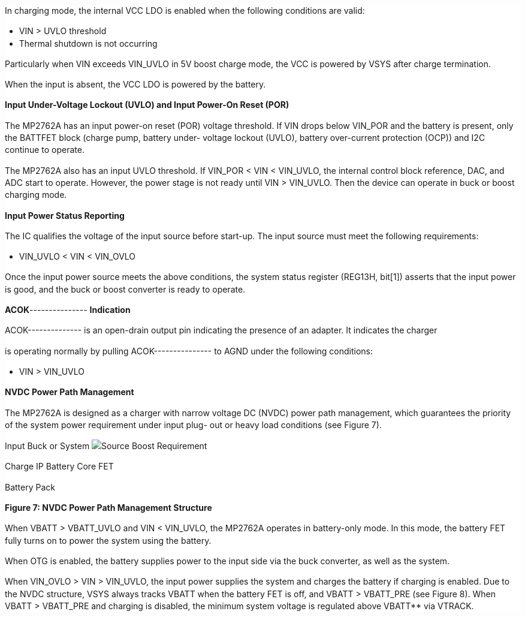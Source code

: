 In  charging  mode,  the  internal  VCC  LDO  is enabled when the following conditions are valid: 

- VIN > UVLO threshold 
- Thermal shutdown is not occurring 

Particularly  when  VIN  exceeds  VIN\_UVLO  in  5V boost  charge  mode,  the  VCC  is  powered  by VSYS after charge termination. 

When  the  input  is  absent,  the  VCC  LDO  is powered by the battery. 

**Input  Under-Voltage  Lockout  (UVLO)  and Input Power-On Reset (POR)** 

The  MP2762A  has  an  input  power-on  reset (POR)  voltage  threshold.  If  VIN  drops  below VIN\_POR  and  the  battery  is  present,  only  the BATTFET block (charge pump, battery under- voltage  lockout  (UVLO),  battery  over-current protection (OCP)) and I2C continue to operate. 

The  MP2762A  also  has  an  input  UVLO threshold. If VIN\_POR < VIN < VIN\_UVLO, the internal control block reference, DAC, and ADC start to operate. However, the power stage is not ready until VIN > VIN\_UVLO. Then the device can operate in buck or boost charging mode.  

**Input Power Status Reporting** 

The IC qualifies the voltage of the input source before start-up. The input source must meet the following requirements: 

- VIN\_UVLO < VIN < VIN\_OVLO

Once the input power source meets the above conditions, the system status register (REG13H, bit[1]) asserts that the input power is good, and the buck or boost converter is ready to operate. 

**ACOK**--------------- **Indication** 

ACOK-------------- is an open-drain output pin indicating the presence of an adapter. It indicates the charger 

is operating normally by pulling ACOK--------------- to AGND under the following conditions: 

- VIN > VIN\_UVLO

**NVDC Power Path Management** 

The  MP2762A  is  designed  as  a  charger  with narrow  voltage  DC  (NVDC)  power  path management, which guarantees the priority of the system power requirement under input plug- out or heavy load conditions (see Figure 7). 

Input  Buck or  System ![](Aspose.Words.f61c220f-8254-415c-b63a-e4dbf7e70b76.064.png)Source Boost Requirement

Charge IP Battery Core FET

Battery Pack

**Figure 7: NVDC Power Path Management Structure**

When VBATT > VBATT\_UVLO and VIN < VIN\_UVLO, the MP2762A operates in battery-only mode. In this mode, the battery FET fully turns on to power the system using the battery. 

When  OTG  is  enabled,  the  battery  supplies power to the input side via the buck converter, as well as the system.  

When VIN\_OVLO > VIN > VIN\_UVLO, the input power supplies the system and charges the battery if charging is enabled. Due to the NVDC structure, VSYS always tracks VBATT when the battery FET is  off,  and  VBATT  >  VBATT\_PRE  (see  Figure  8). When  VBATT  >  VBATT\_PRE  and  charging  is disabled,  the  minimum  system  voltage  is regulated above VBATT** via VTRACK. 
